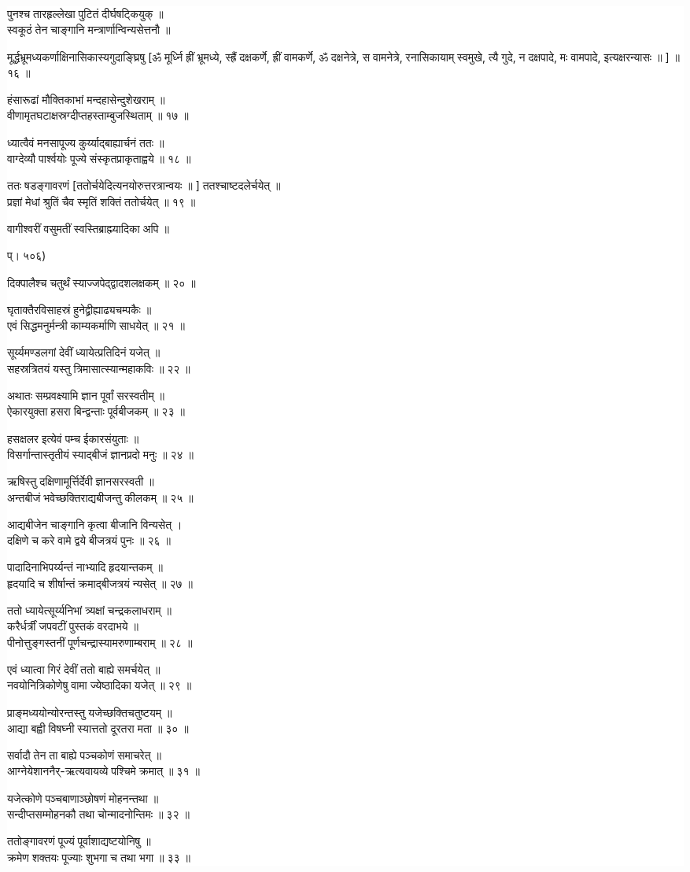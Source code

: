 पुनश्च तारहृल्लेखा पुटितं दीर्घषट्कियुक् ॥   
स्वकूठं तेन चाङ्गानि मन्त्रार्णान्विन्यसेत्तनौ ॥   
  
मूर्द्धभ्रूमध्यकर्णाक्षिनासिकास्यगुदाङ्घ्रिषु [ॐ मूर्ध्नि ह्रीं भ्रूमध्ये, स्ह्रैं दक्षकर्णे, ह्रीं वामकर्णे, ॐ दक्षनेत्रे, स वामनेत्रे, रनासिकायाम् स्वमुखे, त्यै गुदे, न दक्षपादे, मः वामपादे, इत्यक्षरन्यासः ॥ ] ॥ १६ ॥   
  
हंसारूढां मौक्तिकाभां मन्दहासेन्दुशेखराम् ॥   
वीणामृतघटाक्षस्रग्दीप्तहस्ताम्बुजस्थिताम् ॥ १७ ॥   
  
ध्यात्वैवं मनसापूज्य कुर्य्याद्बाह्यार्चनं ततः ॥   
वाग्देव्यौ पार्श्वयोः पूज्ये संस्कृतप्राकृताह्वये ॥ १८ ॥   
  
ततः षडङ्गावरणं [ततोर्चयेदित्यनयोरुत्तरत्रान्वयः ॥ ] ततश्चाष्टदलेर्चयेत् ॥   
प्रज्ञां मेधां श्रुतिं चैव स्मृतिं शक्तिं ततोर्चयेत् ॥ १९ ॥   
  
वागीश्वरीं वसुमतीं स्वस्तिब्राह्म्यादिका अपि ॥   
  
प्। ५०६)  
  
दिक्पालैश्च चतुर्थं स्याज्जपेद्द्वादशलक्षकम् ॥ २० ॥   
  
घृताक्तैरविसाहस्रं हुनेद्व्रीह्याढ्यचम्पकैः ॥   
एवं सिद्धमनुर्मन्त्री काम्यकर्माणि साधयेत् ॥ २१ ॥   
  
सूर्य्यमण्डलगां देवीं ध्यायेत्प्रतिदिनं यजेत् ॥   
सहस्रत्रितयं यस्तु त्रिमासात्स्यान्महाकविः ॥ २२ ॥   
  
अथातः सम्प्रवक्ष्यामि ज्ञान पूर्वां सरस्वतीम् ॥   
ऐकारयुक्ता हसरा बिन्द्वन्ताः पूर्वबीजकम् ॥ २३ ॥   
  
हसक्षलर इत्येवं पम्च ईकारसंयुताः ॥   
विसर्गान्तास्तृतीयं स्याद्बीजं ज्ञानप्रदो मनुः ॥ २४ ॥   
  
ऋषिस्तु दक्षिणामूर्त्तिर्देवी ज्ञानसरस्वती ॥   
अन्तबीजं भवेच्छक्तिराद्यबीजन्तु कीलकम् ॥ २५ ॥   
  
आद्यबीजेन चाङ्गानि कृत्वा बीजानि विन्यसेत् ।  
दक्षिणे च करे वामे द्वये बीजत्रयं पुनः ॥ २६ ॥   
  
पादादिनाभिपर्य्यन्तं नाभ्यादि हृदयान्तकम् ॥   
हृदयादि च शीर्षान्तं क्रमाद्बीजत्रयं न्यसेत् ॥ २७ ॥   
  
ततो ध्यायेत्सूर्य्यनिभां त्र्यक्षां चन्द्रकलाधराम् ॥   
करैर्धर्त्रीं जपवटीं पुस्तकं वरदाभये ॥   
पीनोत्तुङ्गस्तनीं पूर्णचन्द्रास्यामरुणाम्बराम् ॥ २८ ॥   
  
एवं ध्यात्वा गिरं देवीं ततो बाह्ये समर्चयेत् ॥   
नवयोनित्रिकोणेषु वामा ज्येष्ठादिका यजेत् ॥ २९ ॥   
  
प्राङ्मध्ययोन्योरन्तस्तु यजेच्छक्तिचतुष्टयम् ॥   
आद्या बह्वी विषघ्नी स्यात्ततो दूरतरा मता ॥ ३० ॥   
  
सर्वादौ तेन ता बाह्ये पञ्चकोणं समाचरेत् ॥   
आग्नेयेशाननैर्-ऋत्यवायव्ये पश्चिमे क्रमात् ॥ ३१ ॥   
  
यजेत्कोणे पञ्चबाणाञ्छोषणं मोहनन्तथा ॥   
सन्दीप्तसम्मोहनकौ तथा चोन्मादनोन्तिमः ॥ ३२ ॥   
  
ततोङ्गावरणं पूज्यं पूर्वाशाद्यष्टयोनिषु ॥   
क्रमेण शक्तयः पूज्याः शुभगा च तथा भगा ॥ ३३ ॥   
  